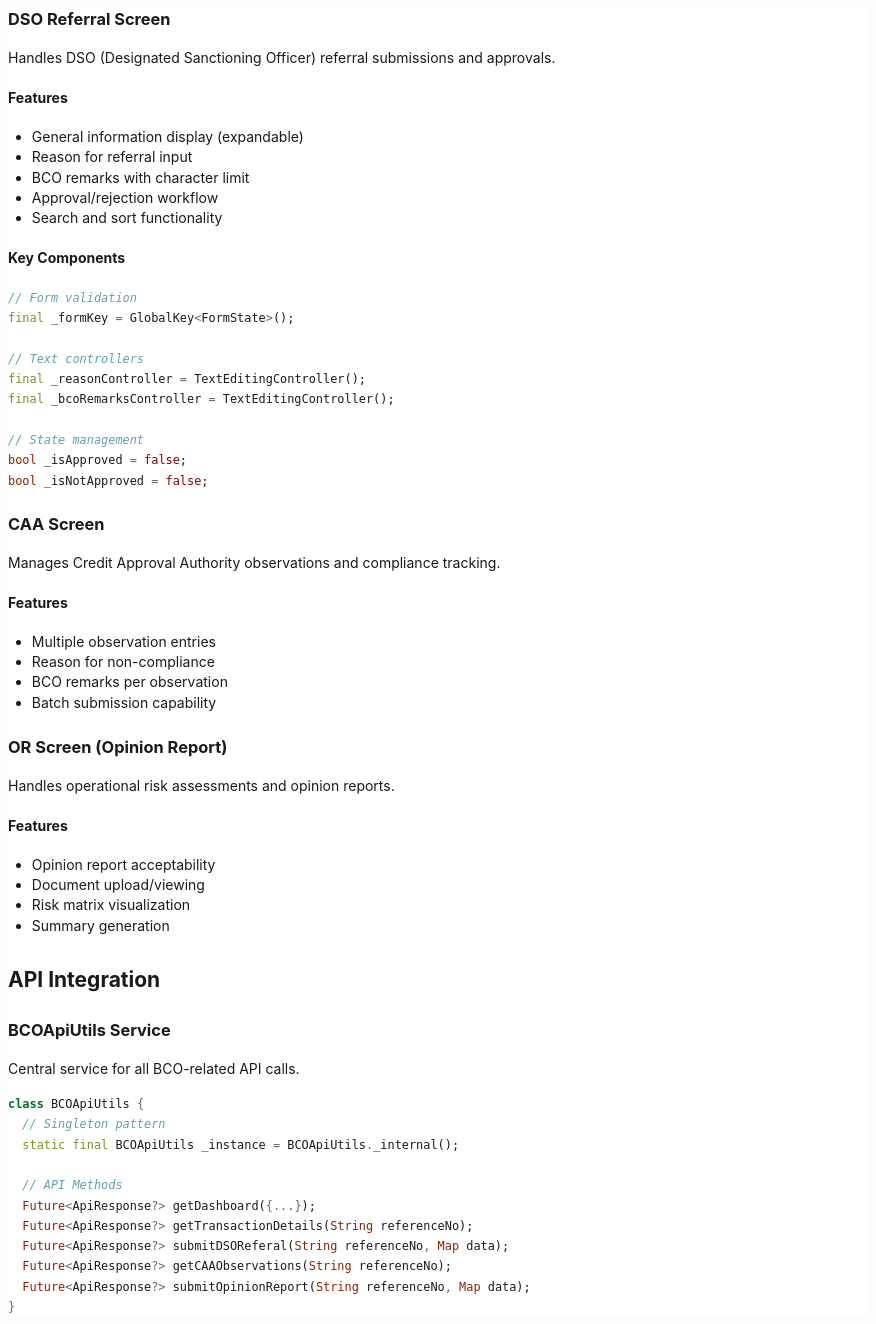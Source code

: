 ### DSO Referral Screen
Handles DSO (Designated Sanctioning Officer) referral submissions and approvals.

#### Features
- General information display (expandable)
- Reason for referral input
- BCO remarks with character limit
- Approval/rejection workflow
- Search and sort functionality

#### Key Components
```dart
// Form validation
final _formKey = GlobalKey<FormState>();

// Text controllers
final _reasonController = TextEditingController();
final _bcoRemarksController = TextEditingController();

// State management
bool _isApproved = false;
bool _isNotApproved = false;
```

### CAA Screen
Manages Credit Approval Authority observations and compliance tracking.

#### Features
- Multiple observation entries
- Reason for non-compliance
- BCO remarks per observation
- Batch submission capability

### OR Screen (Opinion Report)
Handles operational risk assessments and opinion reports.

#### Features
- Opinion report acceptability
- Document upload/viewing
- Risk matrix visualization
- Summary generation

## API Integration

### BCOApiUtils Service
Central service for all BCO-related API calls.

```dart
class BCOApiUtils {
  // Singleton pattern
  static final BCOApiUtils _instance = BCOApiUtils._internal();
  
  // API Methods
  Future<ApiResponse?> getDashboard({...});
  Future<ApiResponse?> getTransactionDetails(String referenceNo);
  Future<ApiResponse?> submitDSOReferal(String referenceNo, Map data);
  Future<ApiResponse?> getCAAObservations(String referenceNo);
  Future<ApiResponse?> submitOpinionReport(String referenceNo, Map data);
}
```
